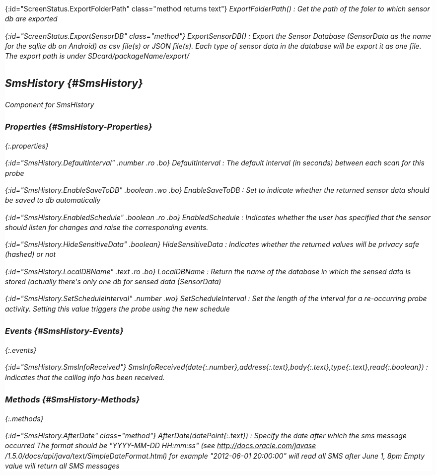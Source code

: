 {:id="ScreenStatus.ExportFolderPath" class="method returns text"} <i/> ExportFolderPath()
: Get the path of the foler to which sensor db are exported

{:id="ScreenStatus.ExportSensorDB" class="method"} <i/> ExportSensorDB()
: Export the Sensor Database (SensorData as the name for the sqlite db on Android) as
 csv file(s) or JSON file(s). Each type of sensor data in the database
 will be export it as one file.
 The export path is under SDcard/packageName/export/

## SmsHistory  {#SmsHistory}

Component for SmsHistory



### Properties  {#SmsHistory-Properties}

{:.properties}

{:id="SmsHistory.DefaultInterval" .number .ro .bo} *DefaultInterval*
: The default interval (in seconds) between each scan for this probe

{:id="SmsHistory.EnableSaveToDB" .boolean .wo .bo} *EnableSaveToDB*
: Set to indicate whether the returned sensor data should be saved to db automatically

{:id="SmsHistory.EnabledSchedule" .boolean .ro .bo} *EnabledSchedule*
: Indicates whether the user has specified that the sensor should listen
 for changes and raise the corresponding events.

{:id="SmsHistory.HideSensitiveData" .boolean} *HideSensitiveData*
: Indicates whether the returned values will be privacy safe (hashed) or not

{:id="SmsHistory.LocalDBName" .text .ro .bo} *LocalDBName*
: Return the name of the database in which the sensed data is stored 
 (actually there's only one db for sensed data (SensorData)

{:id="SmsHistory.SetScheduleInterval" .number .wo} *SetScheduleInterval*
: Set the length of the interval for a re-occurring probe activity. 
 Setting this value triggers the probe using the new schedule

### Events  {#SmsHistory-Events}

{:.events}

{:id="SmsHistory.SmsInfoReceived"} SmsInfoReceived(*date*{:.number},*address*{:.text},*body*{:.text},*type*{:.text},*read*{:.boolean})
: Indicates that the calllog info has been received.

### Methods  {#SmsHistory-Methods}

{:.methods}

{:id="SmsHistory.AfterDate" class="method"} <i/> AfterDate(*datePoint*{:.text})
: Specify the date after which the sms message occurred
 The format should be "YYYY-MM-DD HH:mm:ss" (see http://docs.oracle.com/javase /1.5.0/docs/api/java/text/SimpleDateFormat.html) 
 for example "2012-06-01 20:00:00" will read all SMS after June 1, 8pm
 Empty value will return all SMS messages
